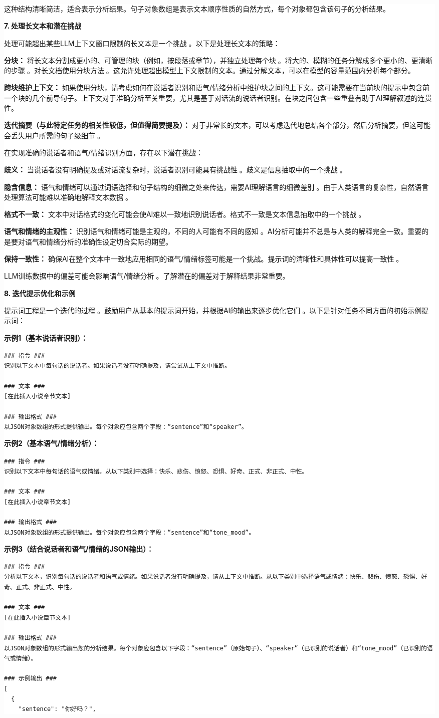 这种结构清晰简洁，适合表示分析结果。句子对象数组是表示文本顺序性质的自然方式，每个对象都包含该句子的分析结果。

**7. 处理长文本和潜在挑战**

处理可能超出某些LLM上下文窗口限制的长文本是一个挑战 。以下是处理长文本的策略：  

**分块：** 将长文本分割成更小的、可管理的块（例如，按段落或章节），并独立处理每个块 。将大的、模糊的任务分解成多个更小的、更清晰的步骤 。对长文档使用分块方法 。这允许处理超出模型上下文限制的文本。通过分解文本，可以在模型的容量范围内分析每个部分。  

**跨块维护上下文：** 如果使用分块，请考虑如何在说话者识别和语气/情绪分析中维护块之间的上下文。这可能需要在当前块的提示中包含前一个块的几个前导句子。上下文对于准确分析至关重要，尤其是基于对话流的说话者识别。在块之间包含一些重叠有助于AI理解叙述的连贯性。

**迭代摘要（与此特定任务的相关性较低，但值得简要提及）：** 对于非常长的文本，可以考虑迭代地总结各个部分，然后分析摘要，但这可能会丢失用户所需的句子级细节 。  

在实现准确的说话者和语气/情绪识别方面，存在以下潜在挑战：

**歧义：** 当说话者没有明确提及或对话流复杂时，说话者识别可能具有挑战性 。歧义是信息抽取中的一个挑战 。  

**隐含信息：** 语气和情绪可以通过词语选择和句子结构的细微之处来传达，需要AI理解语言的细微差别 。由于人类语言的复杂性，自然语言处理算法可能难以准确地解释文本数据 。  

**格式不一致：** 文本中对话格式的变化可能会使AI难以一致地识别说话者。格式不一致是文本信息抽取中的一个挑战 。  

**语气和情绪的主观性：** 识别语气和情绪可能是主观的，不同的人可能有不同的感知 。AI分析可能并不总是与人类的解释完全一致。重要的是要对语气和情绪分析的准确性设定切合实际的期望。  

**保持一致性：** 确保AI在整个文本中一致地应用相同的语气/情绪标签可能是一个挑战。提示词的清晰性和具体性可以提高一致性 。  

LLM训练数据中的偏差可能会影响语气/情绪分析 。了解潜在的偏差对于解释结果非常重要。  

**8. 迭代提示优化和示例**

提示词工程是一个迭代的过程 。鼓励用户从基本的提示词开始，并根据AI的输出来逐步优化它们 。以下是针对任务不同方面的初始示例提示词：  

**示例1（基本说话者识别）：**

```
### 指令 ###
识别以下文本中每句话的说话者。如果说话者没有明确提及，请尝试从上下文中推断。

### 文本 ###
[在此插入小说章节文本]

### 输出格式 ###
以JSON对象数组的形式提供输出。每个对象应包含两个字段：“sentence”和“speaker”。
```

**示例2（基本语气/情绪分析）：**

```
### 指令 ###
识别以下文本中每句话的语气或情绪。从以下类别中选择：快乐、悲伤、愤怒、恐惧、好奇、正式、非正式、中性。

### 文本 ###
[在此插入小说章节文本]

### 输出格式 ###
以JSON对象数组的形式提供输出。每个对象应包含两个字段：“sentence”和“tone_mood”。
```

**示例3（结合说话者和语气/情绪的JSON输出）：**

```
### 指令 ###
分析以下文本，识别每句话的说话者和语气或情绪。如果说话者没有明确提及，请从上下文中推断。从以下类别中选择语气或情绪：快乐、悲伤、愤怒、恐惧、好奇、正式、非正式、中性。

### 文本 ###
[在此插入小说章节文本]

### 输出格式 ###
以JSON对象数组的形式输出您的分析结果。每个对象应包含以下字段：“sentence”（原始句子）、“speaker”（已识别的说话者）和“tone_mood”（已识别的语气或情绪）。

### 示例输出 ###
[
  {
    "sentence": "你好吗？",
```